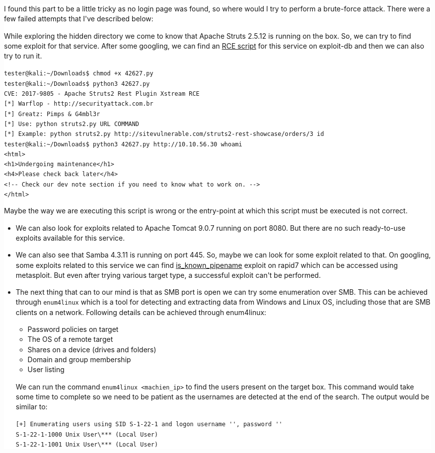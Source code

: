 I found this part to be a little tricky as no login page was found, so where would I try to perform a brute-force attack. There were a few failed attempts that I've described below:

While exploring the hidden directory we come to know that Apache Struts 2.5.12 is running on the box. So, we can try to find some exploit for that service. After some googling, we can find an [RCE script](https://www.exploit-db.com/exploits/42627) for this service on exploit-db and then we can also try to run it. 

```
tester@kali:~/Downloads$ chmod +x 42627.py 
tester@kali:~/Downloads$ python3 42627.py 
CVE: 2017-9805 - Apache Struts2 Rest Plugin Xstream RCE
[*] Warflop - http://securityattack.com.br
[*] Greatz: Pimps & G4mbl3r
[*] Use: python struts2.py URL COMMAND
[*] Example: python struts2.py http://sitevulnerable.com/struts2-rest-showcase/orders/3 id
tester@kali:~/Downloads$ python3 42627.py http://10.10.56.30 whoami
<html>
<h1>Undergoing maintenance</h1>
<h4>Please check back later</h4>
<!-- Check our dev note section if you need to know what to work on. -->
</html>
```

Maybe the way we are executing this script is wrong or the entry-point at which this script must be executed is not correct. 

* We can also look for exploits related to Apache Tomcat 9.0.7 running on port 8080. But there are no such ready-to-use exploits available for this service.

* We can also see that Samba 4.3.11 is running on port 445. So, maybe we can look for some exploit related to that. On googling, some exploits related to this service we can find [is_known_pipename](https://www.rapid7.com/db/modules/exploit/linux/samba/is_known_pipename) exploit on rapid7 which can be accessed using metasploit. But even after trying various target type, a successful exploit can't be performed.

* The next thing that can to our mind is that as SMB port is open we can try some enumeration over SMB. This can be achieved through `enum4linux` which is a tool for detecting and extracting data from Windows and Linux OS, including those that are SMB clients on a network. Following details can be achieved through enum4linux:
	* Password policies on target
	* The OS of a remote target
	* Shares on a device (drives and folders)
	* Domain and group membership
	* User listing

	We can run the command `enum4linux <machien_ip>` to find the users present on the target box. This command would take some time to complete so we need to be patient as the usernames are detected at the end of the search. The output would be similar to:

	```
	[+] Enumerating users using SID S-1-22-1 and logon username '', password ''
	S-1-22-1-1000 Unix User\*** (Local User)
	S-1-22-1-1001 Unix User\*** (Local User)
	```
